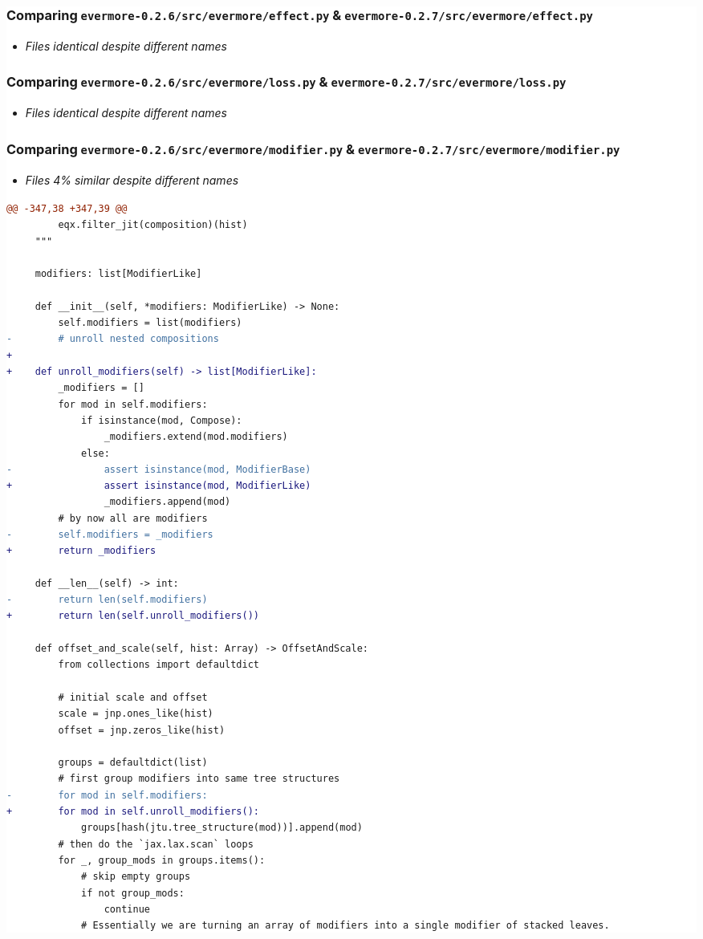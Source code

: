 ### Comparing `evermore-0.2.6/src/evermore/effect.py` & `evermore-0.2.7/src/evermore/effect.py`

 * *Files identical despite different names*

### Comparing `evermore-0.2.6/src/evermore/loss.py` & `evermore-0.2.7/src/evermore/loss.py`

 * *Files identical despite different names*

### Comparing `evermore-0.2.6/src/evermore/modifier.py` & `evermore-0.2.7/src/evermore/modifier.py`

 * *Files 4% similar despite different names*

```diff
@@ -347,38 +347,39 @@
         eqx.filter_jit(composition)(hist)
     """
 
     modifiers: list[ModifierLike]
 
     def __init__(self, *modifiers: ModifierLike) -> None:
         self.modifiers = list(modifiers)
-        # unroll nested compositions
+
+    def unroll_modifiers(self) -> list[ModifierLike]:
         _modifiers = []
         for mod in self.modifiers:
             if isinstance(mod, Compose):
                 _modifiers.extend(mod.modifiers)
             else:
-                assert isinstance(mod, ModifierBase)
+                assert isinstance(mod, ModifierLike)
                 _modifiers.append(mod)
         # by now all are modifiers
-        self.modifiers = _modifiers
+        return _modifiers
 
     def __len__(self) -> int:
-        return len(self.modifiers)
+        return len(self.unroll_modifiers())
 
     def offset_and_scale(self, hist: Array) -> OffsetAndScale:
         from collections import defaultdict
 
         # initial scale and offset
         scale = jnp.ones_like(hist)
         offset = jnp.zeros_like(hist)
 
         groups = defaultdict(list)
         # first group modifiers into same tree structures
-        for mod in self.modifiers:
+        for mod in self.unroll_modifiers():
             groups[hash(jtu.tree_structure(mod))].append(mod)
         # then do the `jax.lax.scan` loops
         for _, group_mods in groups.items():
             # skip empty groups
             if not group_mods:
                 continue
             # Essentially we are turning an array of modifiers into a single modifier of stacked leaves.
```
